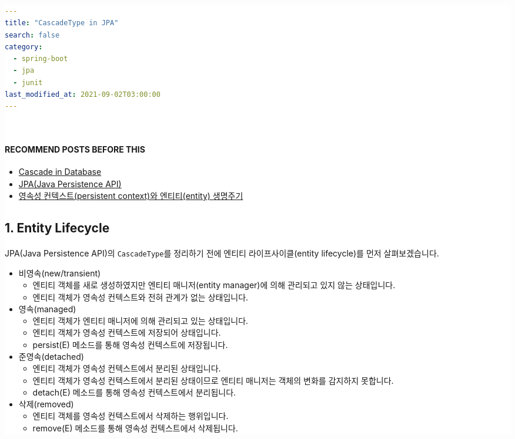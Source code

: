 ```yaml
---
title: "CascadeType in JPA"
search: false
category:
  - spring-boot
  - jpa
  - junit
last_modified_at: 2021-09-02T03:00:00
---
```


<br/>

#### RECOMMEND POSTS BEFORE THIS

* [Cascade in Database][cascade-in-database-link]
* [JPA(Java Persistence API)][java-persistence-api-link]
* [영속성 컨텍스트(persistent context)와 엔티티(entity) 생명주기][jpa-persistence-context-link]

## 1. Entity Lifecycle

JPA(Java Persistence API)의 `CascadeType`를 정리하기 전에 엔티티 라이프사이클(entity lifecycle)를 먼저 살펴보겠습니다. 

* 비영속(new/transient)
    * 엔티티 객체를 새로 생성하였지만 엔티티 매니저(entity manager)에 의해 관리되고 있지 않는 상태입니다.
    * 엔티티 객체가 영속성 컨텍스트와 전혀 관계가 없는 상태입니다.
* 영속(managed)
    * 엔티티 객체가 엔티티 매니저에 의해 관리되고 있는 상태입니다.
    * 엔티티 객체가 영속성 컨텍스트에 저장되어 상태입니다.
    * persist(E) 메소드를 통해 영속성 컨텍스트에 저장됩니다.
* 준영속(detached)
    * 엔티티 객체가 영속성 컨텍스트에서 분리된 상태입니다.
    * 엔티티 객체가 영속성 컨텍스트에서 분리된 상태이므로 엔티티 매니저는 객체의 변화를 감지하지 못합니다.
    * detach(E) 메소드를 통해 영속성 컨텍스트에서 분리됩니다.
* 삭제(removed)
    * 엔티티 객체를 영속성 컨텍스트에서 삭제하는 행위입니다.
    * remove(E) 메소드를 통해 영속성 컨텍스트에서 삭제됩니다.

<p align="center">

[cascade-blog-link]: https://gunju-ko.github.io/jpa/2019/05/21/JPA-%ED%94%84%EB%A1%9C%EA%B7%B8%EB%9E%98%EB%B0%8D-%EC%9E%85%EB%AC%B8-chapter11-%EC%98%81%EC%86%8D%EC%84%B1-%EC%A0%84%EC%9D%B4.html
[cascade-in-database-link]: https://junhyunny.github.io/information/database/cascade-in-database/
[java-persistence-api-link]: https://junhyunny.github.io/spring-boot/jpa/java-persistence-api/
[jpa-persistence-context-link]: https://junhyunny.github.io/spring-boot/jpa/junit/jpa-persistence-context/